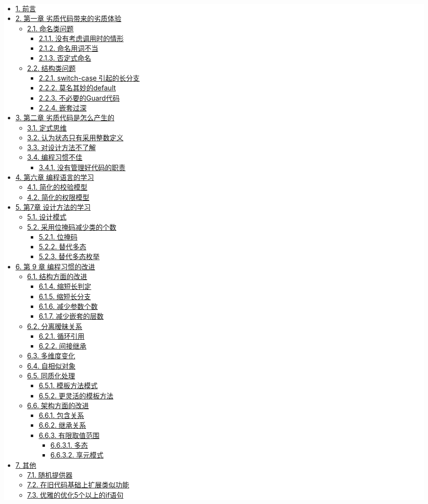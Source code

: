 

- [1. 前言](#1-前言)
- [2. 第一章 劣质代码带来的劣质体验](#2-第一章-劣质代码带来的劣质体验)
    - [2.1. 命名类问题](#21-命名类问题)
        - [2.1.1. 没有考虑调用时的情形](#211-没有考虑调用时的情形)
        - [2.1.2. 命名用词不当](#212-命名用词不当)
        - [2.1.3. 否定式命名](#213-否定式命名)
    - [2.2. 结构类问题](#22-结构类问题)
        - [2.2.1. switch-case 引起的长分支](#221-switch-case-引起的长分支)
        - [2.2.2. 莫名其妙的default](#222-莫名其妙的default)
        - [2.2.3. 不必要的Guard代码](#223-不必要的guard代码)
        - [2.2.4. 嵌套过深](#224-嵌套过深)
- [3. 第二章 劣质代码是怎么产生的](#3-第二章-劣质代码是怎么产生的)
    - [3.1. 定式思维](#31-定式思维)
    - [3.2. 认为状态只有采用整数定义](#32-认为状态只有采用整数定义)
    - [3.3. 对设计方法不了解](#33-对设计方法不了解)
    - [3.4. 编程习惯不佳](#34-编程习惯不佳)
        - [3.4.1. 没有管理好代码的职责](#341-没有管理好代码的职责)
- [4. 第六章 编程语言的学习](#4-第六章-编程语言的学习)
    - [4.1. 简化的校验模型](#41-简化的校验模型)
    - [4.2. 简化的权限模型](#42-简化的权限模型)
- [5. 第7章 设计方法的学习](#5-第7章-设计方法的学习)
    - [5.1. 设计模式](#51-设计模式)
    - [5.2. 采用位掩码减少类的个数](#52-采用位掩码减少类的个数)
        - [5.2.1. 位掩码](#521-位掩码)
        - [5.2.2. 替代多态](#522-替代多态)
        - [5.2.3. 替代多态枚举](#523-替代多态枚举)
- [6. 第 9 章 编程习惯的改进](#6-第-9-章-编程习惯的改进)
    - [6.1. 结构方面的改进](#61-结构方面的改进)
        - [6.1.4. 缩短长判定](#614-缩短长判定)
        - [6.1.5. 缩短长分支](#615-缩短长分支)
        - [6.1.6. 减少参数个数](#616-减少参数个数)
        - [6.1.7. 减少嵌套的层数](#617-减少嵌套的层数)
    - [6.2. 分离暧昧关系](#62-分离暧昧关系)
        - [6.2.1. 循环引用](#621-循环引用)
        - [6.2.2. 间接继承](#622-间接继承)
    - [6.3. 多维度变化](#63-多维度变化)
    - [6.4. 自相似对象](#64-自相似对象)
    - [6.5. 同质化处理](#65-同质化处理)
        - [6.5.1. 模板方法模式](#651-模板方法模式)
        - [6.5.2. 更灵活的模板方法](#652-更灵活的模板方法)
    - [6.6. 架构方面的改进](#66-架构方面的改进)
        - [6.6.1. 包含关系](#661-包含关系)
        - [6.6.2. 继承关系](#662-继承关系)
        - [6.6.3. 有限取值范围](#663-有限取值范围)
            - [6.6.3.1. 多态](#6631-多态)
            - [6.6.3.2. 享元模式](#6632-享元模式)
- [7. 其他](#7-其他)
    - [7.1. 随机提供器](#71-随机提供器)
    - [7.2. 在旧代码基础上扩展类似功能](#72-在旧代码基础上扩展类似功能)
    - [7.3. 优雅的优化5个以上的if语句](#73-优雅的优化5个以上的if语句)

